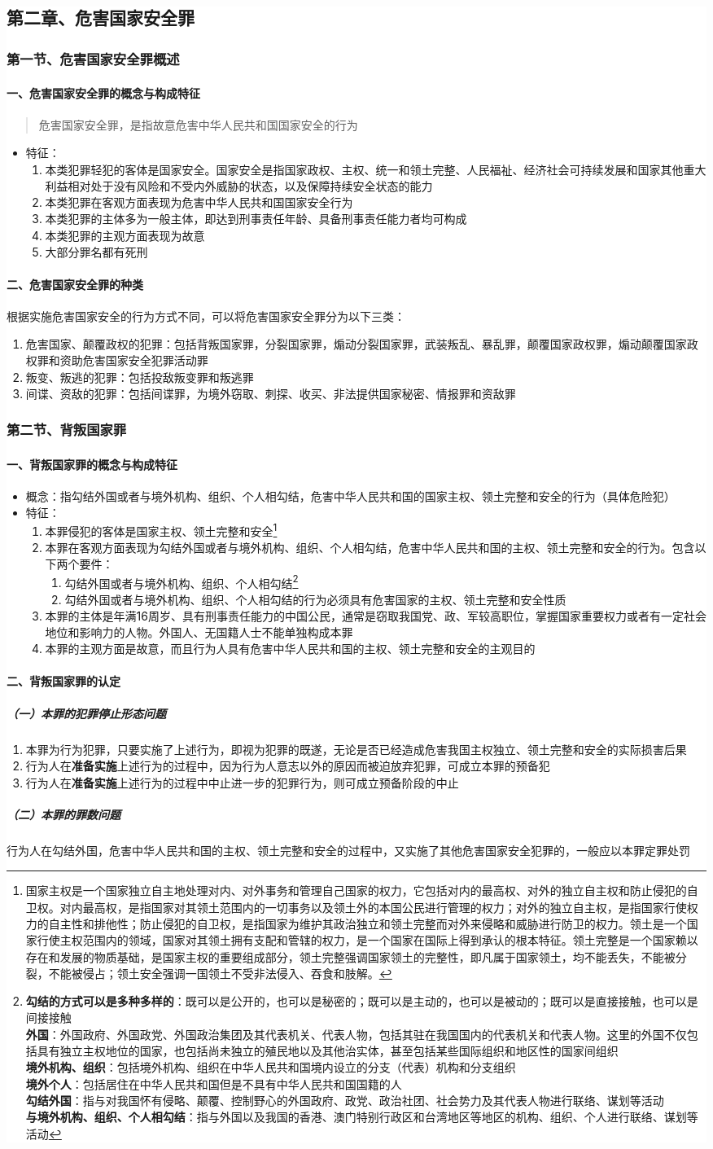 ## 第二章、危害国家安全罪
### 第一节、危害国家安全罪概述
#### 一、危害国家安全罪的概念与构成特征
> 危害国家安全罪，是指故意危害中华人民共和国国家安全的行为

- 特征：
    1. 本类犯罪轻犯的客体是国家安全。国家安全是指国家政权、主权、统一和领土完整、人民福祉、经济社会可持续发展和国家其他重大利益相对处于没有风险和不受内外威胁的状态，以及保障持续安全状态的能力
    2. 本类犯罪在客观方面表现为危害中华人民共和国国家安全行为
    3. 本类犯罪的主体多为一般主体，即达到刑事责任年龄、具备刑事责任能力者均可构成
    4. 本类犯罪的主观方面表现为故意
    5. 大部分罪名都有死刑

#### 二、危害国家安全罪的种类
根据实施危害国家安全的行为方式不同，可以将危害国家安全罪分为以下三类：
1. 危害国家、颠覆政权的犯罪：包括背叛国家罪，分裂国家罪，煽动分裂国家罪，武装叛乱、暴乱罪，颠覆国家政权罪，煽动颠覆国家政权罪和资助危害国家安全犯罪活动罪
2. 叛变、叛逃的犯罪：包括投敌叛变罪和叛逃罪
3. 间谍、资敌的犯罪：包括间谍罪，为境外窃取、刺探、收买、非法提供国家秘密、情报罪和资敌罪

### 第二节、背叛国家罪
#### 一、背叛国家罪的概念与构成特征
- 概念：指勾结外国或者与境外机构、组织、个人相勾结，危害中华人民共和国的国家主权、领土完整和安全的行为（具体危险犯）
- 特征：
    1. 本罪侵犯的客体是国家主权、领土完整和安全[^国家主权、领土完整和安全的解释]
    [^国家主权、领土完整和安全的解释]: 国家主权是一个国家独立自主地处理对内、对外事务和管理自己国家的权力，它包括对内的最高权、对外的独立自主权和防止侵犯的自卫权。对内最高权，是指国家对其领土范围内的一切事务以及领土外的本国公民进行管理的权力；对外的独立自主权，是指国家行使权力的自主性和排他性；防止侵犯的自卫权，是指国家为维护其政治独立和领土完整而对外来侵略和威胁进行防卫的权力。领土是一个国家行使主权范围内的领域，国家对其领土拥有支配和管辖的权力，是一个国家在国际上得到承认的根本特征。领土完整是一个国家赖以存在和发展的物质基础，是国家主权的重要组成部分，领土完整强调国家领土的完整性，即凡属于国家领土，均不能丢失，不能被分裂，不能被侵占；领土安全强调一国领土不受非法侵入、吞食和肢解。
    
    2. 本罪在客观方面表现为勾结外国或者与境外机构、组织、个人相勾结，危害中华人民共和国的主权、领土完整和安全的行为。包含以下两个要件：
        1. 勾结外国或者与境外机构、组织、个人相勾结[^勾结、外国、境外机构、组织、境外个人的解释]
        2. 勾结外国或者与境外机构、组织、个人相勾结的行为必须具有危害国家的主权、领土完整和安全性质
    [^勾结、外国、境外机构、组织、境外个人的解释]: <strong>勾结的方式可以是多种多样的</strong>：既可以是公开的，也可以是秘密的；既可以是主动的，也可以是被动的；既可以是直接接触，也可以是间接接触<br>
        <strong>外国</strong>：外国政府、外国政党、外国政治集团及其代表机关、代表人物，包括其驻在我国国内的代表机关和代表人物。这里的外国不仅包括具有独立主权地位的国家，也包括尚未独立的殖民地以及其他治实体，甚至包括某些国际组织和地区性的国家间组织<br>
        <strong>境外机构、组织</strong>：包括境外机构、组织在中华人民共和国境内设立的分支（代表）机构和分支组织<br>
        <strong>境外个人</strong>：包括居住在中华人民共和国但是不具有中华人民共和国国籍的人<br>
        <strong>勾结外国</strong>：指与对我国怀有侵略、颠覆、控制野心的外国政府、政党、政治社团、社会势力及其代表人物进行联络、谋划等活动<br>
        <strong>与境外机构、组织、个人相勾结</strong>：指与外国以及我国的香港、澳门特别行政区和台湾地区等地区的机构、组织、个人进行联络、谋划等活动
    3. 本罪的主体是年满16周岁、具有刑事责任能力的中国公民，通常是窃取我国党、政、军较高职位，掌握国家重要权力或者有一定社会地位和影响力的人物。外国人、无国籍人士不能单独构成本罪
    4. 本罪的主观方面是故意，而且行为人具有危害中华人民共和国的主权、领土完整和安全的主观目的

#### 二、背叛国家罪的认定
##### （一）本罪的犯罪停止形态问题
1. 本罪为行为犯罪，只要实施了上述行为，即视为犯罪的既遂，无论是否已经造成危害我国主权独立、领土完整和安全的实际损害后果
2. 行为人在<strong>准备实施</strong>上述行为的过程中，因为行为人意志以外的原因而被迫放弃犯罪，可成立本罪的预备犯
3. 行为人在<strong>准备实施</strong>上述行为的过程中中止进一步的犯罪行为，则可成立预备阶段的中止

##### （二）本罪的罪数问题
行为人在勾结外国，危害中华人民共和国的主权、领土完整和安全的过程中，又实施了其他危害国家安全犯罪的，一般应以本罪定罪处罚


[^交通设施]: 提供交通工具通过或保障交通工具安全运转的专门设施，包括轨道、桥梁、隧道、公路、机场、航道、灯塔、标志等